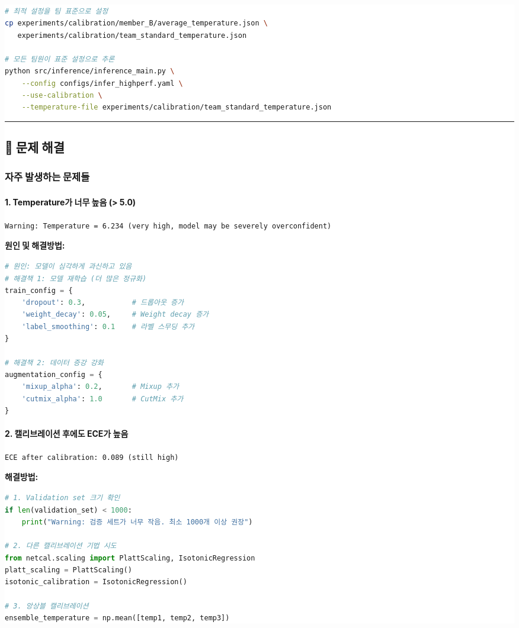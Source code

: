```bash
# 최적 설정을 팀 표준으로 설정
cp experiments/calibration/member_B/average_temperature.json \
   experiments/calibration/team_standard_temperature.json

# 모든 팀원이 표준 설정으로 추론
python src/inference/inference_main.py \
    --config configs/infer_highperf.yaml \
    --use-calibration \
    --temperature-file experiments/calibration/team_standard_temperature.json
```

---

## 🚨 문제 해결

### 자주 발생하는 문제들

#### 1. **Temperature가 너무 높음 (> 5.0)**
```
Warning: Temperature = 6.234 (very high, model may be severely overconfident)
```

**원인 및 해결방법:**
```python
# 원인: 모델이 심각하게 과신하고 있음
# 해결책 1: 모델 재학습 (더 많은 정규화)
train_config = {
    'dropout': 0.3,           # 드롭아웃 증가
    'weight_decay': 0.05,     # Weight decay 증가
    'label_smoothing': 0.1    # 라벨 스무딩 추가
}

# 해결책 2: 데이터 증강 강화
augmentation_config = {
    'mixup_alpha': 0.2,       # Mixup 추가
    'cutmix_alpha': 1.0       # CutMix 추가
}
```

#### 2. **캘리브레이션 후에도 ECE가 높음**
```
ECE after calibration: 0.089 (still high)
```

**해결방법:**
```python
# 1. Validation set 크기 확인
if len(validation_set) < 1000:
    print("Warning: 검증 세트가 너무 작음. 최소 1000개 이상 권장")
    
# 2. 다른 캘리브레이션 기법 시도
from netcal.scaling import PlattScaling, IsotonicRegression
platt_scaling = PlattScaling()
isotonic_calibration = IsotonicRegression()

# 3. 앙상블 캘리브레이션
ensemble_temperature = np.mean([temp1, temp2, temp3])
```
